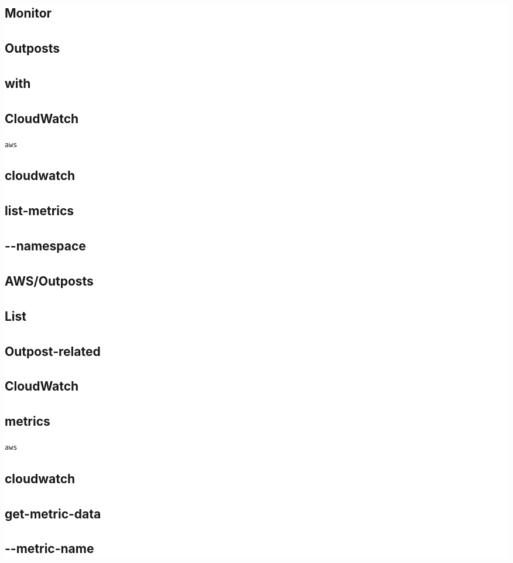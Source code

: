 
## #

## Monitor

## Outposts

## with

## CloudWatch

```bash
aws
```

## cloudwatch

## list-metrics

## --namespace

## AWS/Outposts

## #

## List

## Outpost-related

## CloudWatch

## metrics

```bash
aws
```

## cloudwatch

## get-metric-data

## --metric-name
